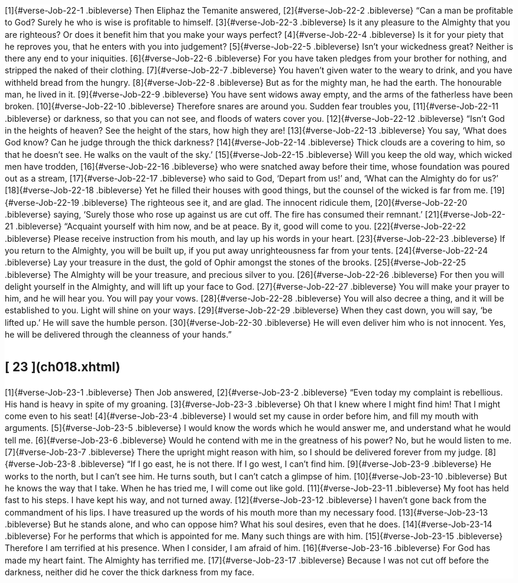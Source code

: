 [1]{#verse-Job-22-1 .bibleverse} Then Eliphaz the Temanite answered, [2]{#verse-Job-22-2 .bibleverse} “Can a man be profitable to God? Surely he who is wise is profitable to himself. [3]{#verse-Job-22-3 .bibleverse} Is it any pleasure to the Almighty that you are righteous? Or does it benefit him that you make your ways perfect? [4]{#verse-Job-22-4 .bibleverse} Is it for your piety that he reproves you, that he enters with you into judgement? [5]{#verse-Job-22-5 .bibleverse} Isn’t your wickedness great? Neither is there any end to your iniquities. [6]{#verse-Job-22-6 .bibleverse} For you have taken pledges from your brother for nothing, and stripped the naked of their clothing. [7]{#verse-Job-22-7 .bibleverse} You haven’t given water to the weary to drink, and you have withheld bread from the hungry. [8]{#verse-Job-22-8 .bibleverse} But as for the mighty man, he had the earth. The honourable man, he lived in it. [9]{#verse-Job-22-9 .bibleverse} You have sent widows away empty, and the arms of the fatherless have been broken. [10]{#verse-Job-22-10 .bibleverse} Therefore snares are around you. Sudden fear troubles you, [11]{#verse-Job-22-11 .bibleverse} or darkness, so that you can not see, and floods of waters cover you. [12]{#verse-Job-22-12 .bibleverse} “Isn’t God in the heights of heaven? See the height of the stars, how high they are! [13]{#verse-Job-22-13 .bibleverse} You say, ‘What does God know? Can he judge through the thick darkness? [14]{#verse-Job-22-14 .bibleverse} Thick clouds are a covering to him, so that he doesn’t see. He walks on the vault of the sky.’ [15]{#verse-Job-22-15 .bibleverse} Will you keep the old way, which wicked men have trodden, [16]{#verse-Job-22-16 .bibleverse} who were snatched away before their time, whose foundation was poured out as a stream, [17]{#verse-Job-22-17 .bibleverse} who said to God, ‘Depart from us!’ and, ‘What can the Almighty do for us?’ [18]{#verse-Job-22-18 .bibleverse} Yet he filled their houses with good things, but the counsel of the wicked is far from me. [19]{#verse-Job-22-19 .bibleverse} The righteous see it, and are glad. The innocent ridicule them, [20]{#verse-Job-22-20 .bibleverse} saying, ‘Surely those who rose up against us are cut off. The fire has consumed their remnant.’ [21]{#verse-Job-22-21 .bibleverse} “Acquaint yourself with him now, and be at peace. By it, good will come to you. [22]{#verse-Job-22-22 .bibleverse} Please receive instruction from his mouth, and lay up his words in your heart. [23]{#verse-Job-22-23 .bibleverse} If you return to the Almighty, you will be built up, if you put away unrighteousness far from your tents. [24]{#verse-Job-22-24 .bibleverse} Lay your treasure in the dust, the gold of Ophir amongst the stones of the brooks. [25]{#verse-Job-22-25 .bibleverse} The Almighty will be your treasure, and precious silver to you. [26]{#verse-Job-22-26 .bibleverse} For then you will delight yourself in the Almighty, and will lift up your face to God. [27]{#verse-Job-22-27 .bibleverse} You will make your prayer to him, and he will hear you. You will pay your vows. [28]{#verse-Job-22-28 .bibleverse} You will also decree a thing, and it will be established to you. Light will shine on your ways. [29]{#verse-Job-22-29 .bibleverse} When they cast down, you will say, ‘be lifted up.’ He will save the humble person. [30]{#verse-Job-22-30 .bibleverse} He will even deliver him who is not innocent. Yes, he will be delivered through the cleanness of your hands.” 

<h2 class="chaptertitle">[&nbsp;23&nbsp;](ch018.xhtml)<span><span id="chapter-Job-23"></span></span></h2>
 
[1]{#verse-Job-23-1 .bibleverse} Then Job answered, [2]{#verse-Job-23-2 .bibleverse} “Even today my complaint is rebellious. His hand is heavy in spite of my groaning. [3]{#verse-Job-23-3 .bibleverse} Oh that I knew where I might find him! That I might come even to his seat! [4]{#verse-Job-23-4 .bibleverse} I would set my cause in order before him, and fill my mouth with arguments. [5]{#verse-Job-23-5 .bibleverse} I would know the words which he would answer me, and understand what he would tell me. [6]{#verse-Job-23-6 .bibleverse} Would he contend with me in the greatness of his power? No, but he would listen to me. [7]{#verse-Job-23-7 .bibleverse} There the upright might reason with him, so I should be delivered forever from my judge. [8]{#verse-Job-23-8 .bibleverse} “If I go east, he is not there. If I go west, I can’t find him. [9]{#verse-Job-23-9 .bibleverse} He works to the north, but I can’t see him. He turns south, but I can’t catch a glimpse of him. [10]{#verse-Job-23-10 .bibleverse} But he knows the way that I take. When he has tried me, I will come out like gold. [11]{#verse-Job-23-11 .bibleverse} My foot has held fast to his steps. I have kept his way, and not turned away. [12]{#verse-Job-23-12 .bibleverse} I haven’t gone back from the commandment of his lips. I have treasured up the words of his mouth more than my necessary food. [13]{#verse-Job-23-13 .bibleverse} But he stands alone, and who can oppose him? What his soul desires, even that he does. [14]{#verse-Job-23-14 .bibleverse} For he performs that which is appointed for me. Many such things are with him. [15]{#verse-Job-23-15 .bibleverse} Therefore I am terrified at his presence. When I consider, I am afraid of him. [16]{#verse-Job-23-16 .bibleverse} For God has made my heart faint. The Almighty has terrified me. [17]{#verse-Job-23-17 .bibleverse} Because I was not cut off before the darkness, neither did he cover the thick darkness from my face. 
